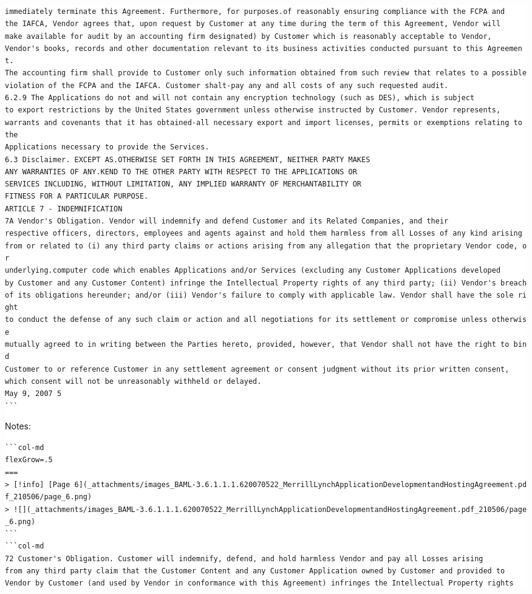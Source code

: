 ````col
immediately terminate this Agreement. Furthermore, for purposes.of reasonably ensuring compliance with the FCPA and
the IAFCA, Vendor agrees that, upon request by Customer at any time during the term of this Agreement, Vendor will
make available for audit by an accounting firm designated) by Customer which is reasonably acceptable to Vendor,
Vendor's books, records and other documentation relevant to its business activities conducted pursuant to this Agreement.
The accounting firm shall provide to Customer only such information obtained from such review that relates to a possible
violation of the FCPA and the IAFCA. Customer shalt-pay any and all costs of any such requested audit.  
6.2.9 The Applications do not and will not contain any encryption technology (such as DES), which is subject
to export restrictions by the United States government unless otherwise instructed by Customer. Vendor represents,
warrants and covenants that it has obtained-all necessary export and import licenses, permits or exemptions relating to the
Applications necessary to provide the Services.  
6.3 Disclaimer. EXCEPT AS.OTHERWISE SET FORTH IN THIS AGREEMENT, NEITHER PARTY MAKES
ANY WARRANTIES OF ANY.KEND TO THE OTHER PARTY WITH RESPECT TO THE APPLICATIONS OR
SERVICES INCLUDING, WITHOUT LIMITATION, ANY IMPLIED WARRANTY OF MERCHANTABILITY OR
FITNESS FOR A PARTICULAR PURPOSE.  
ARTICLE 7 - INDEMNIFICATION  
7A Vendor's Obligation. Vendor will indemnify and defend Customer and its Related Companies, and their
respective officers, directors, employees and agents against and hold them harmless from all Losses of any kind arising
from or related to (i) any third party claims or actions arising from any allegation that the proprietary Vendor code, or
underlying.computer code which enables Applications and/or Services (excluding any Customer Applications developed
by Customer and any Customer Content) infringe the Intellectual Property rights of any third party; (ii) Vendor's breach
of its obligations hereunder; and/or (iii) Vendor's failure to comply with applicable law. Vendor shall have the sole right
to conduct the defense of any such claim or action and all negotiations for its settlement or compromise unless otherwise
mutually agreed to in writing between the Parties hereto, provided, however, that Vendor shall not have the right to bind
Customer to or reference Customer in any settlement agreement or consent judgment without its prior written consent,
which consent will not be unreasonably withheld or delayed.  
May 9, 2007 5  
```
````
Notes:    
````col
```col-md
flexGrow=.5
===
> [!info] [Page 6](_attachments/images_BAML-3.6.1.1.1.620070522_MerrillLynchApplicationDevelopmentandHostingAgreement.pdf_210506/page_6.png)
> ![](_attachments/images_BAML-3.6.1.1.1.620070522_MerrillLynchApplicationDevelopmentandHostingAgreement.pdf_210506/page_6.png)
```  
```col-md
72 Customer's Obligation. Customer will indemnify, defend, and hold harmless Vendor and pay all Losses arising
from any third party claim that the Customer Content and any Customer Application owned by Customer and provided to
Vendor by Customer (and used by Vendor in conformance with this Agreement) infringes the Intellectual Property rights
````